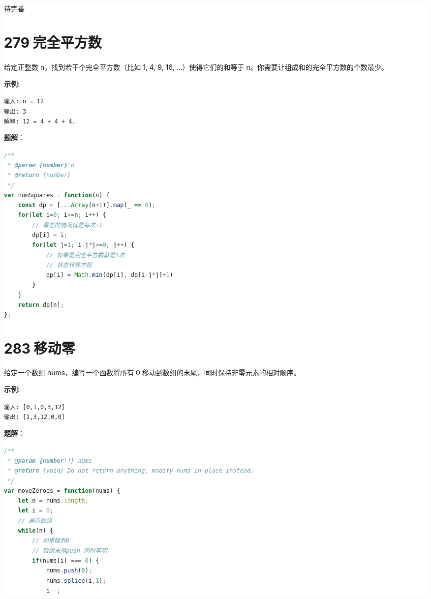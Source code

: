 待完善



# 279 完全平方数

给定正整数 n，找到若干个完全平方数（比如 1, 4, 9, 16, ...）使得它们的和等于 n。你需要让组成和的完全平方数的个数最少。

**示例**:

```
输入: n = 12
输出: 3 
解释: 12 = 4 + 4 + 4.
```

**题解**：

``` javascript
/**
 * @param {number} n
 * @return {number}
 */
var numSquares = function(n) {
	const dp = [...Array(n+1)].map(_ => 0);
    for(let i=0; i<=n; i++) {
        // 最差的情况就是每次+1
        dp[i] = i;
        for(let j=1; i-j*j>=0; j++) {
            // 如果是完全平方数就是1次
            // 状态转移方程
            dp[i] = Math.min(dp[i], dp[i-j*j]+1)
        }
    }
    return dp[n];
};
```



# 283 移动零

给定一个数组 nums，编写一个函数将所有 0 移动到数组的末尾，同时保持非零元素的相对顺序。

**示例**:

```
输入: [0,1,0,3,12]
输出: [1,3,12,0,0]
```

**题解**：

``` javascript
/**
 * @param {number[]} nums
 * @return {void} Do not return anything, modify nums in-place instead.
 */
var moveZeroes = function(nums) {
    let n = nums.length;
    let i = 0;
    // 遍历数组
    while(n) {
        // 如果碰到0
        // 数组末尾push 同时剪切
        if(nums[i] === 0) {
            nums.push(0);
            nums.splice(i,1);
            i--;
```